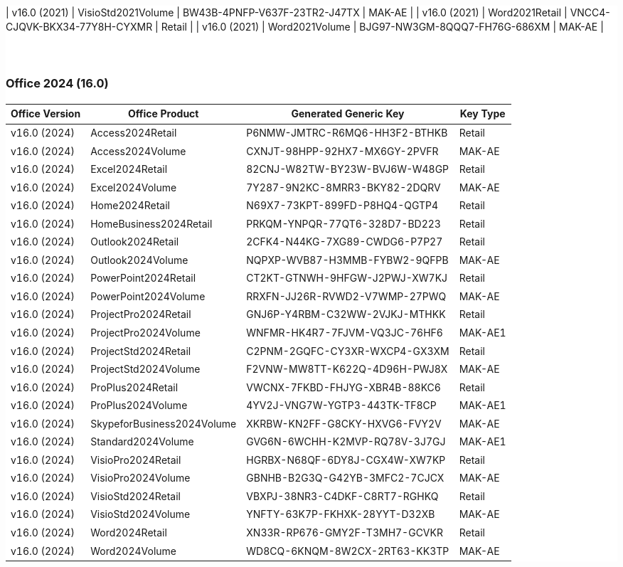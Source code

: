 | v16.0 (2021)   | VisioStd2021Volume         | BW43B-4PNFP-V637F-23TR2-J47TX | MAK-AE       |
| v16.0 (2021)   | Word2021Retail             | VNCC4-CJQVK-BKX34-77Y8H-CYXMR | Retail       |
| v16.0 (2021)   | Word2021Volume             | BJG97-NW3GM-8QQQ7-FH76G-686XM | MAK-AE       |

<br/>

### Office 2024 (16.0)

| Office Version | Office Product             | Generated Generic Key         | Key Type |
|----------------|----------------------------|-------------------------------|----------|
| v16.0 (2024)   | Access2024Retail           | P6NMW-JMTRC-R6MQ6-HH3F2-BTHKB | Retail   |
| v16.0 (2024)   | Access2024Volume           | CXNJT-98HPP-92HX7-MX6GY-2PVFR | MAK-AE   |
| v16.0 (2024)   | Excel2024Retail            | 82CNJ-W82TW-BY23W-BVJ6W-W48GP | Retail   |
| v16.0 (2024)   | Excel2024Volume            | 7Y287-9N2KC-8MRR3-BKY82-2DQRV | MAK-AE   |
| v16.0 (2024)   | Home2024Retail             | N69X7-73KPT-899FD-P8HQ4-QGTP4 | Retail   |
| v16.0 (2024)   | HomeBusiness2024Retail     | PRKQM-YNPQR-77QT6-328D7-BD223 | Retail   |
| v16.0 (2024)   | Outlook2024Retail          | 2CFK4-N44KG-7XG89-CWDG6-P7P27 | Retail   |
| v16.0 (2024)   | Outlook2024Volume          | NQPXP-WVB87-H3MMB-FYBW2-9QFPB | MAK-AE   |
| v16.0 (2024)   | PowerPoint2024Retail       | CT2KT-GTNWH-9HFGW-J2PWJ-XW7KJ | Retail   |
| v16.0 (2024)   | PowerPoint2024Volume       | RRXFN-JJ26R-RVWD2-V7WMP-27PWQ | MAK-AE   |
| v16.0 (2024)   | ProjectPro2024Retail       | GNJ6P-Y4RBM-C32WW-2VJKJ-MTHKK | Retail   |
| v16.0 (2024)   | ProjectPro2024Volume       | WNFMR-HK4R7-7FJVM-VQ3JC-76HF6 | MAK-AE1  |
| v16.0 (2024)   | ProjectStd2024Retail       | C2PNM-2GQFC-CY3XR-WXCP4-GX3XM | Retail   |
| v16.0 (2024)   | ProjectStd2024Volume       | F2VNW-MW8TT-K622Q-4D96H-PWJ8X | MAK-AE   |
| v16.0 (2024)   | ProPlus2024Retail          | VWCNX-7FKBD-FHJYG-XBR4B-88KC6 | Retail   |
| v16.0 (2024)   | ProPlus2024Volume          | 4YV2J-VNG7W-YGTP3-443TK-TF8CP | MAK-AE1  |
| v16.0 (2024)   | SkypeforBusiness2024Volume | XKRBW-KN2FF-G8CKY-HXVG6-FVY2V | MAK-AE   |
| v16.0 (2024)   | Standard2024Volume         | GVG6N-6WCHH-K2MVP-RQ78V-3J7GJ | MAK-AE1  |
| v16.0 (2024)   | VisioPro2024Retail         | HGRBX-N68QF-6DY8J-CGX4W-XW7KP | Retail   |
| v16.0 (2024)   | VisioPro2024Volume         | GBNHB-B2G3Q-G42YB-3MFC2-7CJCX | MAK-AE   |
| v16.0 (2024)   | VisioStd2024Retail         | VBXPJ-38NR3-C4DKF-C8RT7-RGHKQ | Retail   |
| v16.0 (2024)   | VisioStd2024Volume         | YNFTY-63K7P-FKHXK-28YYT-D32XB | MAK-AE   |
| v16.0 (2024)   | Word2024Retail             | XN33R-RP676-GMY2F-T3MH7-GCVKR | Retail   |
| v16.0 (2024)   | Word2024Volume             | WD8CQ-6KNQM-8W2CX-2RT63-KK3TP | MAK-AE   |

